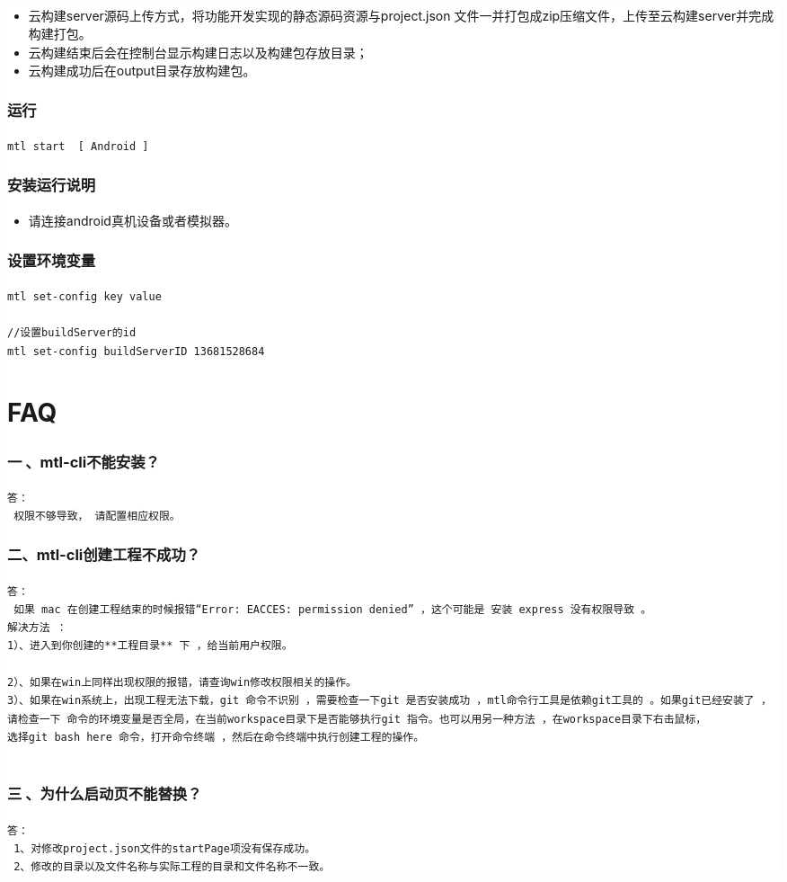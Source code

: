 + 云构建server源码上传方式，将功能开发实现的静态源码资源与project.json 文件一并打包成zip压缩文件，上传至云构建server并完成构建打包。
+ 云构建结束后会在控制台显示构建日志以及构建包存放目录；
+ 云构建成功后在output目录存放构建包。

<a name="运行" class="anchor"></a >

### 运行

```
mtl start  [ Android ]
```
### 安装运行说明
+ 请连接android真机设备或者模拟器。


<a name="设置环境变量" class="anchor"></a >

### 设置环境变量
```
mtl set-config key value

//设置buildServer的id
mtl set-config buildServerID 13681528684
```
<a name="FAQ" class="anchor"></a >

# FAQ 


### 一 、mtl-cli不能安装？

```
答：
 权限不够导致， 请配置相应权限。

```


### 二、mtl-cli创建工程不成功？

```
答：
 如果 mac 在创建工程结束的时候报错“Error: EACCES: permission denied” ，这个可能是 安装 express 没有权限导致 。
解决方法 ：
1）、进入到你创建的**工程目录** 下 ，给当前用户权限。

2）、如果在win上同样出现权限的报错，请查询win修改权限相关的操作。
3）、如果在win系统上，出现工程无法下载，git 命令不识别 ，需要检查一下git 是否安装成功 ，mtl命令行工具是依赖git工具的 。如果git已经安装了 ，
请检查一下 命令的环境变量是否全局，在当前workspace目录下是否能够执行git 指令。也可以用另一种方法 ，在workspace目录下右击鼠标，
选择git bash here 命令，打开命令终端 ，然后在命令终端中执行创建工程的操作。


```

### 三 、为什么启动页不能替换？

```
答：
 1、对修改project.json文件的startPage项没有保存成功。
 2、修改的目录以及文件名称与实际工程的目录和文件名称不一致。

```

